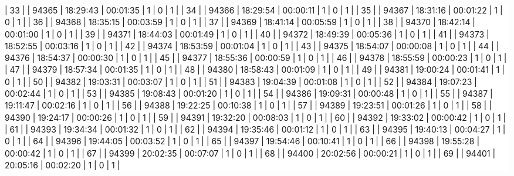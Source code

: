 | 33   |                   | 94365   | 18:29:43 | 00:01:35  | 1          | 0         | 1          |
| 34   |                   | 94366   | 18:29:54 | 00:00:11  | 1          | 0         | 1          |
| 35   |                   | 94367   | 18:31:16 | 00:01:22  | 1          | 0         | 1          |
| 36   |                   | 94368   | 18:35:15 | 00:03:59  | 1          | 0         | 1          |
| 37   |                   | 94369   | 18:41:14 | 00:05:59  | 1          | 0         | 1          |
| 38   |                   | 94370   | 18:42:14 | 00:01:00  | 1          | 0         | 1          |
| 39   |                   | 94371   | 18:44:03 | 00:01:49  | 1          | 0         | 1          |
| 40   |                   | 94372   | 18:49:39 | 00:05:36  | 1          | 0         | 1          |
| 41   |                   | 94373   | 18:52:55 | 00:03:16  | 1          | 0         | 1          |
| 42   |                   | 94374   | 18:53:59 | 00:01:04  | 1          | 0         | 1          |
| 43   |                   | 94375   | 18:54:07 | 00:00:08  | 1          | 0         | 1          |
| 44   |                   | 94376   | 18:54:37 | 00:00:30  | 1          | 0         | 1          |
| 45   |                   | 94377   | 18:55:36 | 00:00:59  | 1          | 0         | 1          |
| 46   |                   | 94378   | 18:55:59 | 00:00:23  | 1          | 0         | 1          |
| 47   |                   | 94379   | 18:57:34 | 00:01:35  | 1          | 0         | 1          |
| 48   |                   | 94380   | 18:58:43 | 00:01:09  | 1          | 0         | 1          |
| 49   |                   | 94381   | 19:00:24 | 00:01:41  | 1          | 0         | 1          |
| 50   |                   | 94382   | 19:03:31 | 00:03:07  | 1          | 0         | 1          |
| 51   |                   | 94383   | 19:04:39 | 00:01:08  | 1          | 0         | 1          |
| 52   |                   | 94384   | 19:07:23 | 00:02:44  | 1          | 0         | 1          |
| 53   |                   | 94385   | 19:08:43 | 00:01:20  | 1          | 0         | 1          |
| 54   |                   | 94386   | 19:09:31 | 00:00:48  | 1          | 0         | 1          |
| 55   |                   | 94387   | 19:11:47 | 00:02:16  | 1          | 0         | 1          |
| 56   |                   | 94388   | 19:22:25 | 00:10:38  | 1          | 0         | 1          |
| 57   |                   | 94389   | 19:23:51 | 00:01:26  | 1          | 0         | 1          |
| 58   |                   | 94390   | 19:24:17 | 00:00:26  | 1          | 0         | 1          |
| 59   |                   | 94391   | 19:32:20 | 00:08:03  | 1          | 0         | 1          |
| 60   |                   | 94392   | 19:33:02 | 00:00:42  | 1          | 0         | 1          |
| 61   |                   | 94393   | 19:34:34 | 00:01:32  | 1          | 0         | 1          |
| 62   |                   | 94394   | 19:35:46 | 00:01:12  | 1          | 0         | 1          |
| 63   |                   | 94395   | 19:40:13 | 00:04:27  | 1          | 0         | 1          |
| 64   |                   | 94396   | 19:44:05 | 00:03:52  | 1          | 0         | 1          |
| 65   |                   | 94397   | 19:54:46 | 00:10:41  | 1          | 0         | 1          |
| 66   |                   | 94398   | 19:55:28 | 00:00:42  | 1          | 0         | 1          |
| 67   |                   | 94399   | 20:02:35 | 00:07:07  | 1          | 0         | 1          |
| 68   |                   | 94400   | 20:02:56 | 00:00:21  | 1          | 0         | 1          |
| 69   |                   | 94401   | 20:05:16 | 00:02:20  | 1          | 0         | 1          |